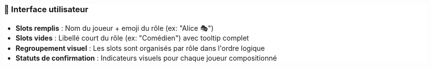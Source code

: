 ### **📱 Interface utilisateur**
- **Slots remplis** : Nom du joueur + emoji du rôle (ex: "Alice 🎭")
- **Slots vides** : Libellé court du rôle (ex: "Comédien") avec tooltip complet
- **Regroupement visuel** : Les slots sont organisés par rôle dans l'ordre logique
- **Statuts de confirmation** : Indicateurs visuels pour chaque joueur compositionné
